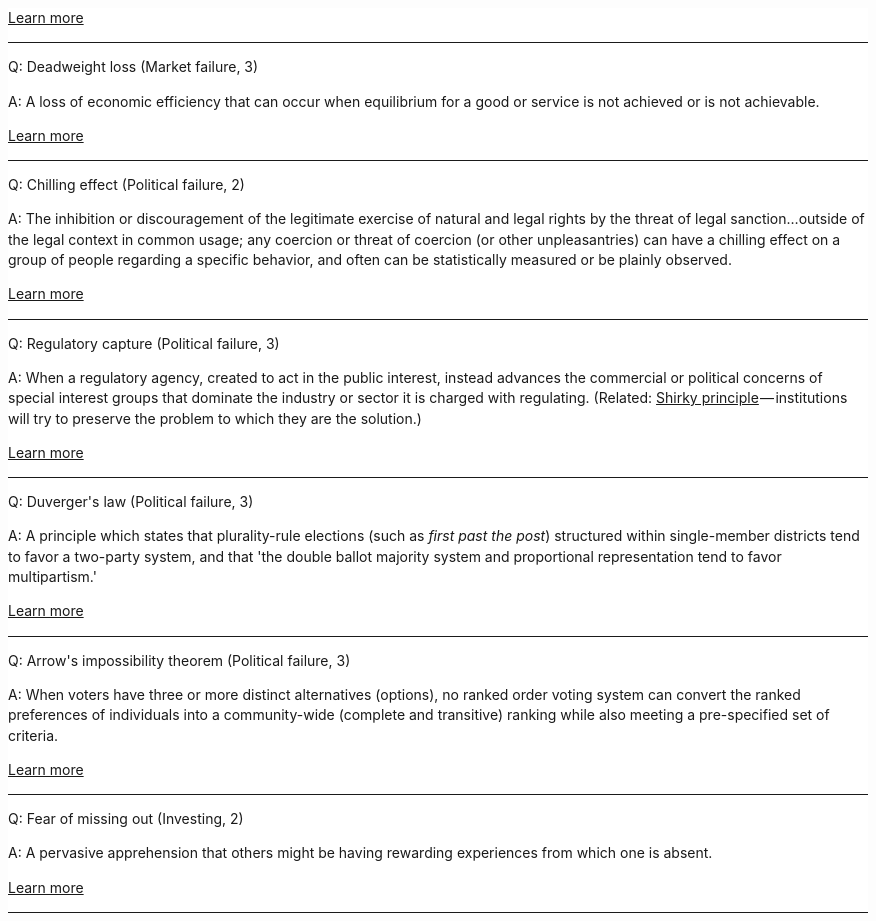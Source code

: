 [Learn more](https://en.wikipedia.org/wiki/Externality)

---

Q: Deadweight loss (Market failure, 3)

A: A loss of economic efficiency that can occur when equilibrium for a good or service is not achieved or is not achievable.

[Learn more](https://en.wikipedia.org/wiki/Deadweight_loss)

---

Q: Chilling effect (Political failure, 2)

A: The inhibition or discouragement of the legitimate exercise of natural and legal rights by the threat of legal sanction…outside of the legal context in common usage; any coercion or threat of coercion (or other unpleasantries) can have a chilling effect on a group of people regarding a specific behavior, and often can be statistically measured or be plainly observed.

[Learn more](https://en.wikipedia.org/wiki/Chilling_effect)

---

Q: Regulatory capture (Political failure, 3)

A: When a regulatory agency, created to act in the public interest, instead advances the commercial or political concerns of special interest groups that dominate the industry or sector it is charged with regulating. (Related: [Shirky principle](https://en.wikipedia.org/wiki/clay_shirky#shirky_principle) — institutions will try to preserve the problem to which they are the solution.)

[Learn more](https://en.wikipedia.org/wiki/Regulatory_capture)

---

Q: Duverger's law (Political failure, 3)

A: A principle which states that plurality-rule elections (such as _first past the post_) structured within single-member districts tend to favor a two-party system, and that 'the double ballot majority system and proportional representation tend to favor multipartism.'

[Learn more](https://en.wikipedia.org/wiki/Duverger%27s_law)

---

Q: Arrow's impossibility theorem (Political failure, 3)

A: When voters have three or more distinct alternatives (options), no ranked order voting system can convert the ranked preferences of individuals into a community-wide (complete and transitive) ranking while also meeting a pre-specified set of criteria.

[Learn more](https://en.wikipedia.org/wiki/Arrow%27s_impossibility_theorem)

---

Q: Fear of missing out (Investing, 2)

A: A pervasive apprehension that others might be having rewarding experiences from which one is absent.

[Learn more](https://en.wikipedia.org/wiki/Fear_of_missing_out)

---